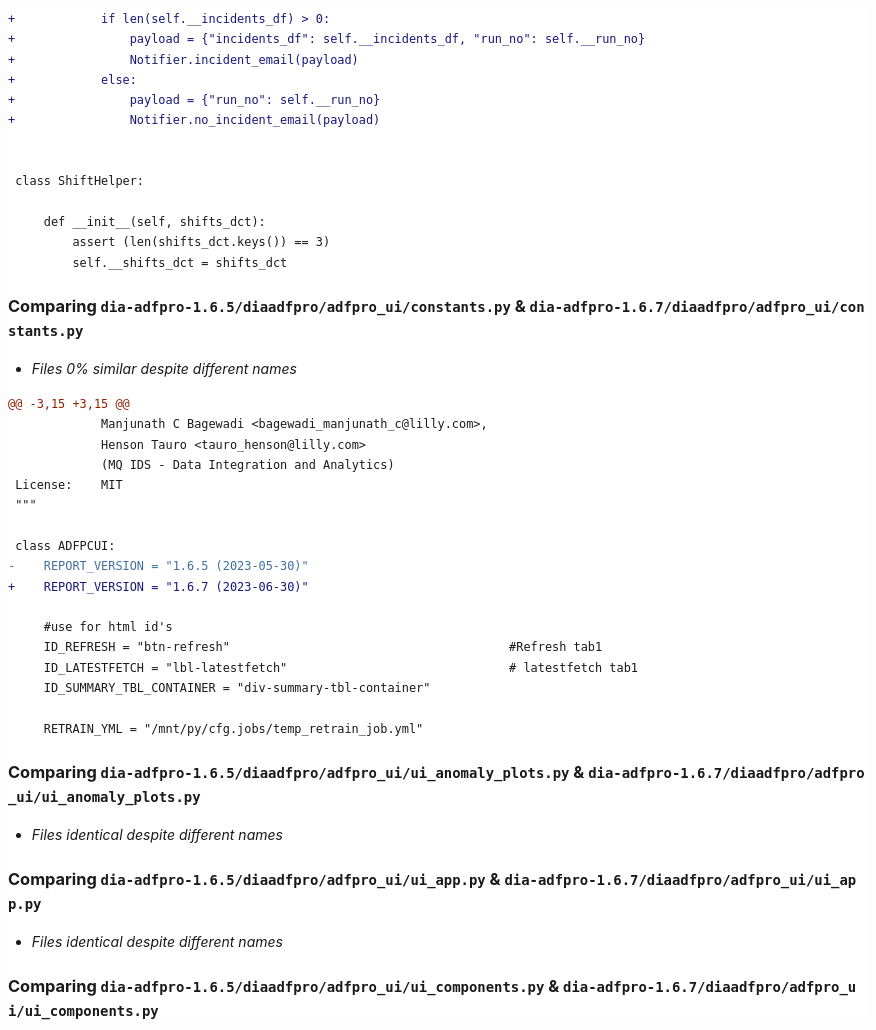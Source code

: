 ```diff
+            if len(self.__incidents_df) > 0:
+                payload = {"incidents_df": self.__incidents_df, "run_no": self.__run_no}
+                Notifier.incident_email(payload)
+            else:
+                payload = {"run_no": self.__run_no}
+                Notifier.no_incident_email(payload)
 
 
 class ShiftHelper:
 
     def __init__(self, shifts_dct):
         assert (len(shifts_dct.keys()) == 3)
         self.__shifts_dct = shifts_dct
```

### Comparing `dia-adfpro-1.6.5/diaadfpro/adfpro_ui/constants.py` & `dia-adfpro-1.6.7/diaadfpro/adfpro_ui/constants.py`

 * *Files 0% similar despite different names*

```diff
@@ -3,15 +3,15 @@
             Manjunath C Bagewadi <bagewadi_manjunath_c@lilly.com>, 
             Henson Tauro <tauro_henson@lilly.com> 
             (MQ IDS - Data Integration and Analytics)
 License:    MIT
 """
 
 class ADFPCUI:
-    REPORT_VERSION = "1.6.5 (2023-05-30)"
+    REPORT_VERSION = "1.6.7 (2023-06-30)"
 
     #use for html id's
     ID_REFRESH = "btn-refresh"                                       #Refresh tab1
     ID_LATESTFETCH = "lbl-latestfetch"                               # latestfetch tab1
     ID_SUMMARY_TBL_CONTAINER = "div-summary-tbl-container"
     
     RETRAIN_YML = "/mnt/py/cfg.jobs/temp_retrain_job.yml"
```

### Comparing `dia-adfpro-1.6.5/diaadfpro/adfpro_ui/ui_anomaly_plots.py` & `dia-adfpro-1.6.7/diaadfpro/adfpro_ui/ui_anomaly_plots.py`

 * *Files identical despite different names*

### Comparing `dia-adfpro-1.6.5/diaadfpro/adfpro_ui/ui_app.py` & `dia-adfpro-1.6.7/diaadfpro/adfpro_ui/ui_app.py`

 * *Files identical despite different names*

### Comparing `dia-adfpro-1.6.5/diaadfpro/adfpro_ui/ui_components.py` & `dia-adfpro-1.6.7/diaadfpro/adfpro_ui/ui_components.py`
